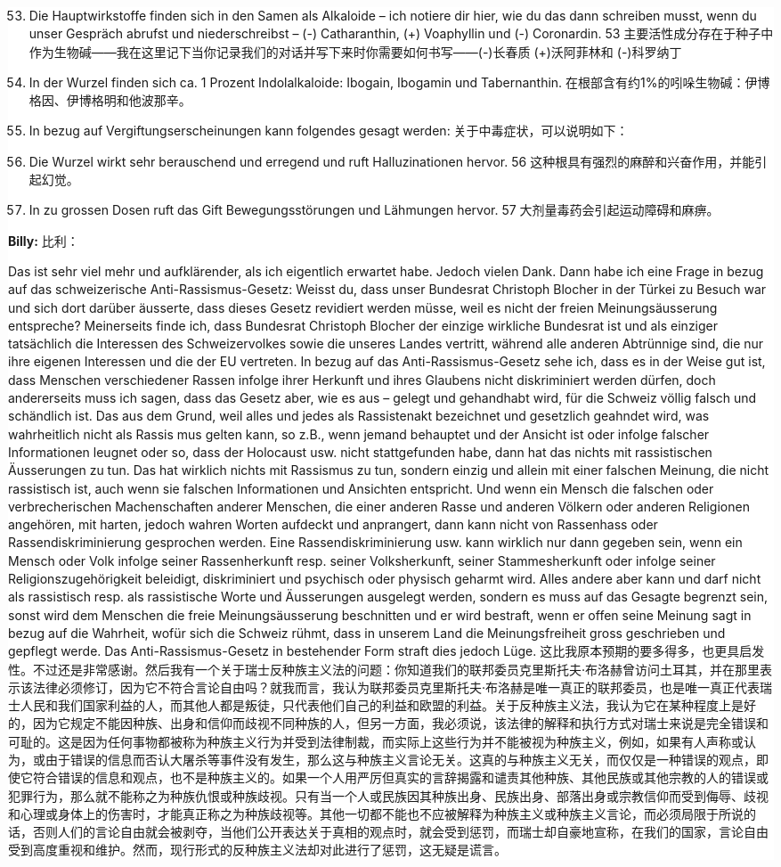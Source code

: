 53. Die Hauptwirkstoffe finden sich in den Samen als Alkaloide – ich notiere dir hier, wie du das dann schreiben musst, wenn du unser Gespräch abrufst und niederschreibst – (-) Catharanthin, (+) Voaphyllin und (-) Coronardin.
53 主要活性成分存在于种子中作为生物碱——我在这里记下当你记录我们的对话并写下来时你需要如何书写——(-)长春质 (+)沃阿菲林和 (-)科罗纳丁

54. In der Wurzel finden sich ca. 1 Prozent Indolalkaloide: Ibogain, Ibogamin und Tabernanthin.
在根部含有约1%的吲哚生物碱：伊博格因、伊博格明和他波那辛。

55. In bezug auf Vergiftungserscheinungen kann folgendes gesagt werden:
关于中毒症状，可以说明如下：

56. Die Wurzel wirkt sehr berauschend und erregend und ruft Halluzinationen hervor.
56 这种根具有强烈的麻醉和兴奋作用，并能引起幻觉。

57. In zu grossen Dosen ruft das Gift Bewegungsstörungen und Lähmungen hervor.
57 大剂量毒药会引起运动障碍和麻痹。

**Billy:**
比利：

Das ist sehr viel mehr und aufklärender, als ich eigentlich erwartet habe. Jedoch vielen Dank. Dann habe ich eine Frage in bezug auf das schweizerische Anti-Rassismus-Gesetz: Weisst du, dass unser Bundesrat Christoph Blocher in der Türkei zu Besuch war und sich dort darüber äusserte, dass dieses Gesetz revidiert werden müsse, weil es nicht der freien Meinungsäusserung entspreche? Meinerseits finde ich, dass Bundesrat Christoph Blocher der einzige wirkliche Bundesrat ist und als einziger tatsächlich die Interessen des Schweizervolkes sowie die unseres Landes vertritt, während alle anderen Abtrünnige sind, die nur ihre eigenen Interessen und die der EU vertreten. In bezug auf das Anti-Rassismus-Gesetz sehe ich, dass es in der Weise gut ist, dass Menschen verschiedener Rassen infolge ihrer Herkunft und ihres Glaubens nicht diskriminiert werden dürfen, doch andererseits muss ich sagen, dass das Gesetz aber, wie es aus – gelegt und gehandhabt wird, für die Schweiz völlig falsch und schändlich ist. Das aus dem Grund, weil alles und jedes als Rassistenakt bezeichnet und gesetzlich geahndet wird, was wahrheitlich nicht als Rassis mus gelten kann, so z.B., wenn jemand behauptet und der Ansicht ist oder infolge falscher Informationen leugnet oder so, dass der Holocaust usw. nicht stattgefunden habe, dann hat das nichts mit rassistischen Äusserungen zu tun. Das hat wirklich nichts mit Rassismus zu tun, sondern einzig und allein mit einer falschen Meinung, die nicht rassistisch ist, auch wenn sie falschen Informationen und Ansichten entspricht. Und wenn ein Mensch die falschen oder verbrecherischen Machenschaften anderer Menschen, die einer anderen Rasse und anderen Völkern oder anderen Religionen angehören, mit harten, jedoch wahren Worten aufdeckt und anprangert, dann kann nicht von Rassenhass oder Rassendiskriminierung gesprochen werden. Eine Rassendiskriminierung usw. kann wirklich nur dann gegeben sein, wenn ein Mensch oder Volk infolge seiner Rassenherkunft resp. seiner Volksherkunft, seiner Stammesherkunft oder infolge seiner Religionszugehörigkeit beleidigt, diskriminiert und psychisch oder physisch geharmt wird. Alles andere aber kann und darf nicht als rassistisch resp. als rassistische Worte und Äusserungen ausgelegt werden, sondern es muss auf das Gesagte begrenzt sein, sonst wird dem Menschen die freie Meinungsäusserung beschnitten und er wird bestraft, wenn er offen seine Meinung sagt in bezug auf die Wahrheit, wofür sich die Schweiz rühmt, dass in unserem Land die Meinungsfreiheit gross geschrieben und gepflegt werde. Das Anti-Rassismus-Gesetz in bestehender Form straft dies jedoch Lüge.
这比我原本预期的要多得多，也更具启发性。不过还是非常感谢。然后我有一个关于瑞士反种族主义法的问题：你知道我们的联邦委员克里斯托夫·布洛赫曾访问土耳其，并在那里表示该法律必须修订，因为它不符合言论自由吗？就我而言，我认为联邦委员克里斯托夫·布洛赫是唯一真正的联邦委员，也是唯一真正代表瑞士人民和我们国家利益的人，而其他人都是叛徒，只代表他们自己的利益和欧盟的利益。关于反种族主义法，我认为它在某种程度上是好的，因为它规定不能因种族、出身和信仰而歧视不同种族的人，但另一方面，我必须说，该法律的解释和执行方式对瑞士来说是完全错误和可耻的。这是因为任何事物都被称为种族主义行为并受到法律制裁，而实际上这些行为并不能被视为种族主义，例如，如果有人声称或认为，或由于错误的信息而否认大屠杀等事件没有发生，那么这与种族主义言论无关。这真的与种族主义无关，而仅仅是一种错误的观点，即使它符合错误的信息和观点，也不是种族主义的。如果一个人用严厉但真实的言辞揭露和谴责其他种族、其他民族或其他宗教的人的错误或犯罪行为，那么就不能称之为种族仇恨或种族歧视。只有当一个人或民族因其种族出身、民族出身、部落出身或宗教信仰而受到侮辱、歧视和心理或身体上的伤害时，才能真正称之为种族歧视等。其他一切都不能也不应被解释为种族主义或种族主义言论，而必须局限于所说的话，否则人们的言论自由就会被剥夺，当他们公开表达关于真相的观点时，就会受到惩罚，而瑞士却自豪地宣称，在我们的国家，言论自由受到高度重视和维护。然而，现行形式的反种族主义法却对此进行了惩罚，这无疑是谎言。
